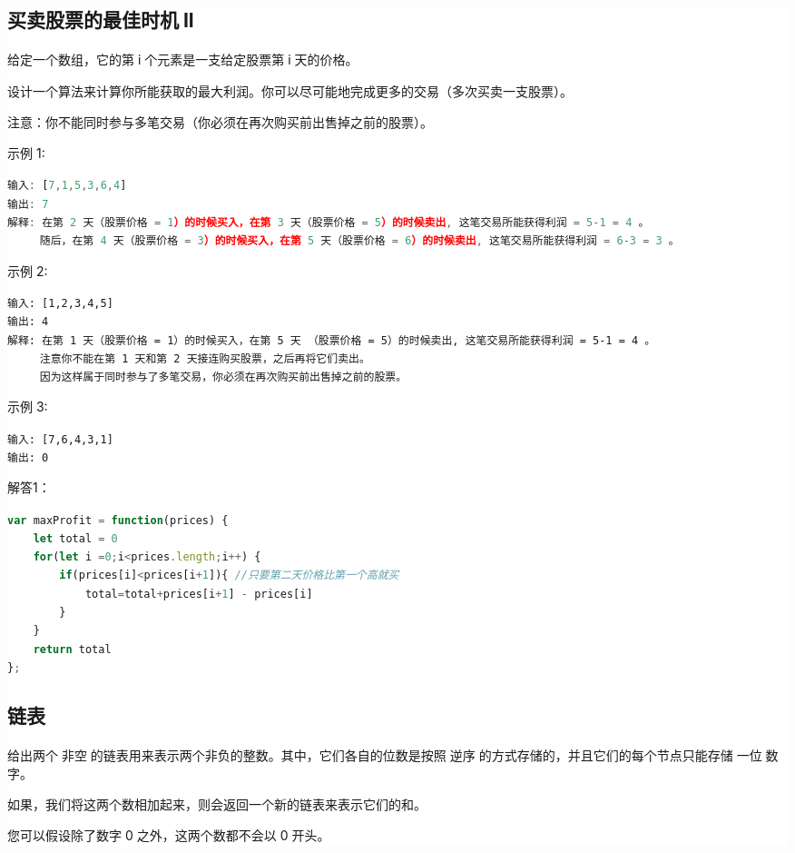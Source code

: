 ## 买卖股票的最佳时机 II

给定一个数组，它的第 i 个元素是一支给定股票第 i 天的价格。

设计一个算法来计算你所能获取的最大利润。你可以尽可能地完成更多的交易（多次买卖一支股票）。

注意：你不能同时参与多笔交易（你必须在再次购买前出售掉之前的股票）。 

示例 1:

```js
输入: [7,1,5,3,6,4]
输出: 7
解释: 在第 2 天（股票价格 = 1）的时候买入，在第 3 天（股票价格 = 5）的时候卖出, 这笔交易所能获得利润 = 5-1 = 4 。
     随后，在第 4 天（股票价格 = 3）的时候买入，在第 5 天（股票价格 = 6）的时候卖出, 这笔交易所能获得利润 = 6-3 = 3 。
```


示例 2:

```
输入: [1,2,3,4,5]
输出: 4
解释: 在第 1 天（股票价格 = 1）的时候买入，在第 5 天 （股票价格 = 5）的时候卖出, 这笔交易所能获得利润 = 5-1 = 4 。
     注意你不能在第 1 天和第 2 天接连购买股票，之后再将它们卖出。
     因为这样属于同时参与了多笔交易，你必须在再次购买前出售掉之前的股票。
```


示例 3:

```
输入: [7,6,4,3,1]
输出: 0
```

解答1：

```js
var maxProfit = function(prices) {
    let total = 0
    for(let i =0;i<prices.length;i++) {
        if(prices[i]<prices[i+1]){ //只要第二天价格比第一个高就买
            total=total+prices[i+1] - prices[i]
        }
    }
    return total
};
```



## 链表

给出两个 非空 的链表用来表示两个非负的整数。其中，它们各自的位数是按照 逆序 的方式存储的，并且它们的每个节点只能存储 一位 数字。

如果，我们将这两个数相加起来，则会返回一个新的链表来表示它们的和。

您可以假设除了数字 0 之外，这两个数都不会以 0 开头。
